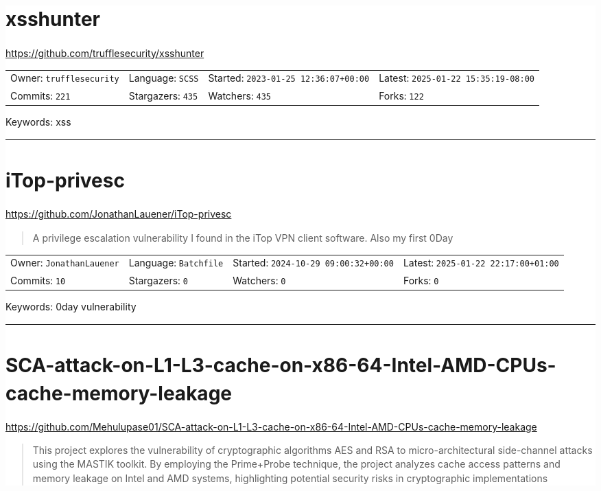
# xsshunter

https://github.com/trufflesecurity/xsshunter
<blockquote>
<no description>
</blockquote>

<table><tr>
<tr><td>Owner: <code>trufflesecurity</code></td>
    <td>Language: <code>SCSS</code></td>
    <td>Started: <code>2023-01-25 12:36:07+00:00</code></td>
    <td>Latest: <code>2025-01-22 15:35:19-08:00</code></td></tr>
<tr><td>Commits: <code>221</code></td>
    <td>Stargazers: <code>435</code></td>
    <td>Watchers: <code>435</code></td>
    <td>Forks: <code>122</code></td></tr>
</table>
Keywords: xss

---

# iTop-privesc

https://github.com/JonathanLauener/iTop-privesc
<blockquote>
A privilege escalation vulnerability I found in the iTop VPN client software. Also my first 0Day
</blockquote>

<table><tr>
<tr><td>Owner: <code>JonathanLauener</code></td>
    <td>Language: <code>Batchfile</code></td>
    <td>Started: <code>2024-10-29 09:00:32+00:00</code></td>
    <td>Latest: <code>2025-01-22 22:17:00+01:00</code></td></tr>
<tr><td>Commits: <code>10</code></td>
    <td>Stargazers: <code>0</code></td>
    <td>Watchers: <code>0</code></td>
    <td>Forks: <code>0</code></td></tr>
</table>
Keywords: 0day vulnerability

---

# SCA-attack-on-L1-L3-cache-on-x86-64-Intel-AMD-CPUs-cache-memory-leakage

https://github.com/Mehulupase01/SCA-attack-on-L1-L3-cache-on-x86-64-Intel-AMD-CPUs-cache-memory-leakage
<blockquote>
This project explores the vulnerability of cryptographic algorithms AES and RSA to micro-architectural side-channel attacks using the MASTIK toolkit. By employing the Prime+Probe technique, the project analyzes cache access patterns and memory leakage on Intel and AMD systems, highlighting potential security risks in cryptographic implementations
</blockquote>

